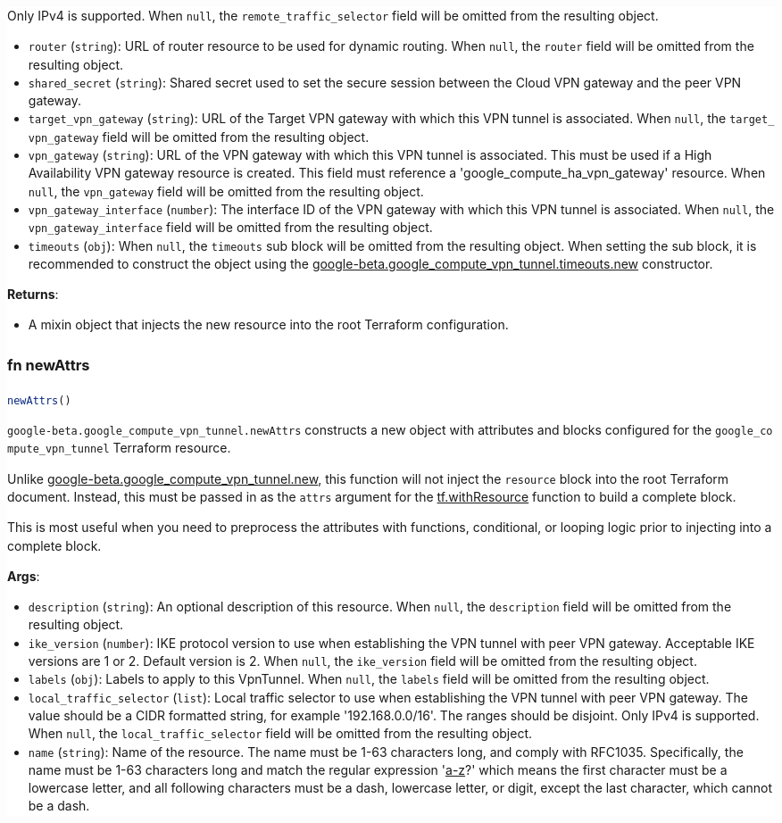 Only IPv4 is supported. When `null`, the `remote_traffic_selector` field will be omitted from the resulting object.
  - `router` (`string`): URL of router resource to be used for dynamic routing. When `null`, the `router` field will be omitted from the resulting object.
  - `shared_secret` (`string`): Shared secret used to set the secure session between the Cloud VPN
gateway and the peer VPN gateway.
  - `target_vpn_gateway` (`string`): URL of the Target VPN gateway with which this VPN tunnel is
associated. When `null`, the `target_vpn_gateway` field will be omitted from the resulting object.
  - `vpn_gateway` (`string`): URL of the VPN gateway with which this VPN tunnel is associated.
This must be used if a High Availability VPN gateway resource is created.
This field must reference a &#39;google_compute_ha_vpn_gateway&#39; resource. When `null`, the `vpn_gateway` field will be omitted from the resulting object.
  - `vpn_gateway_interface` (`number`): The interface ID of the VPN gateway with which this VPN tunnel is associated. When `null`, the `vpn_gateway_interface` field will be omitted from the resulting object.
  - `timeouts` (`obj`):  When `null`, the `timeouts` sub block will be omitted from the resulting object. When setting the sub block, it is recommended to construct the object using the [google-beta.google_compute_vpn_tunnel.timeouts.new](#fn-google_compute_vpn_tunneltimeoutsnew) constructor.

**Returns**:
- A mixin object that injects the new resource into the root Terraform configuration.


### fn newAttrs

```ts
newAttrs()
```


`google-beta.google_compute_vpn_tunnel.newAttrs` constructs a new object with attributes and blocks configured for the `google_compute_vpn_tunnel`
Terraform resource.

Unlike [google-beta.google_compute_vpn_tunnel.new](#fn-google_compute_vpn_tunnelnew), this function will not inject the `resource`
block into the root Terraform document. Instead, this must be passed in as the `attrs` argument for the
[tf.withResource](https://github.com/tf-libsonnet/core/tree/main/docs#fn-withresource) function to build a complete block.

This is most useful when you need to preprocess the attributes with functions, conditional, or looping logic prior to
injecting into a complete block.

**Args**:
  - `description` (`string`): An optional description of this resource. When `null`, the `description` field will be omitted from the resulting object.
  - `ike_version` (`number`): IKE protocol version to use when establishing the VPN tunnel with
peer VPN gateway.
Acceptable IKE versions are 1 or 2. Default version is 2. When `null`, the `ike_version` field will be omitted from the resulting object.
  - `labels` (`obj`): Labels to apply to this VpnTunnel. When `null`, the `labels` field will be omitted from the resulting object.
  - `local_traffic_selector` (`list`): Local traffic selector to use when establishing the VPN tunnel with
peer VPN gateway. The value should be a CIDR formatted string,
for example &#39;192.168.0.0/16&#39;. The ranges should be disjoint.
Only IPv4 is supported. When `null`, the `local_traffic_selector` field will be omitted from the resulting object.
  - `name` (`string`): Name of the resource. The name must be 1-63 characters long, and
comply with RFC1035. Specifically, the name must be 1-63
characters long and match the regular expression
&#39;[a-z]([-a-z0-9]*[a-z0-9])?&#39; which means the first character
must be a lowercase letter, and all following characters must
be a dash, lowercase letter, or digit,
except the last character, which cannot be a dash.